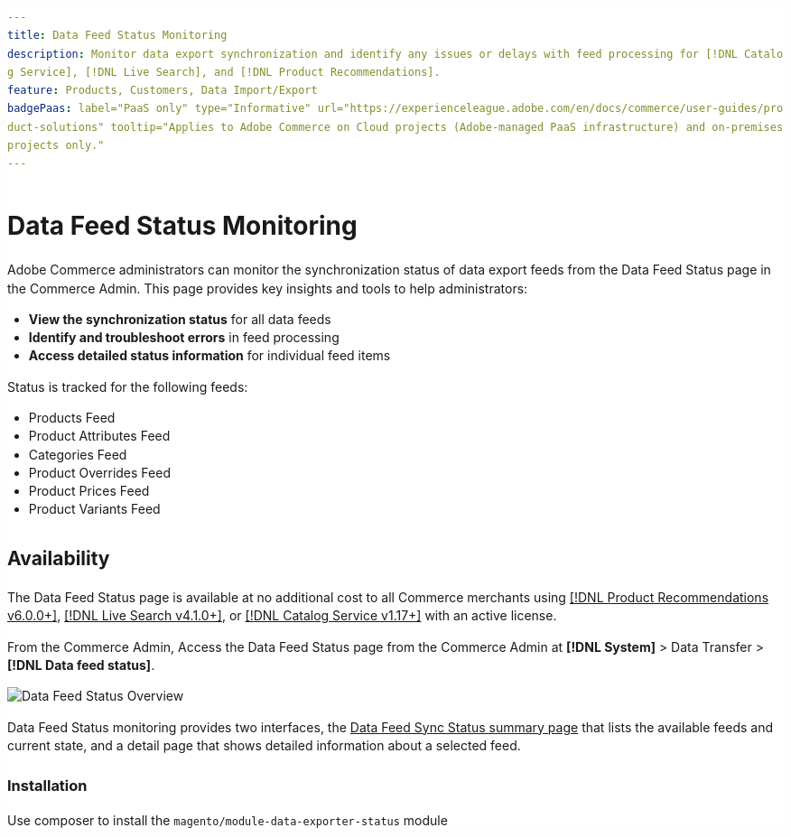 ```yaml
---
title: Data Feed Status Monitoring
description: Monitor data export synchronization and identify any issues or delays with feed processing for [!DNL Catalog Service], [!DNL Live Search], and [!DNL Product Recommendations].
feature: Products, Customers, Data Import/Export
badgePaas: label="PaaS only" type="Informative" url="https://experienceleague.adobe.com/en/docs/commerce/user-guides/product-solutions" tooltip="Applies to Adobe Commerce on Cloud projects (Adobe-managed PaaS infrastructure) and on-premises projects only."
---
```


# Data Feed Status Monitoring

Adobe Commerce administrators can monitor the synchronization status of data export feeds from the Data Feed Status page in the Commerce Admin. 
This page provides key insights and tools to help administrators:

* **View the synchronization status** for all data feeds
* **Identify and troubleshoot errors** in feed processing
* **Access detailed status information** for individual feed items

Status is tracked for the following feeds:

* Products Feed
* Product Attributes Feed
* Categories Feed
* Product Overrides Feed
* Product Prices Feed
* Product Variants Feed

## Availability



The Data Feed Status page is available at no additional cost to all Commerce merchants using [[!DNL Product Recommendations v6.0.0+]](https://experienceleague.adobe.com/en/docs/commerce/product-recommendations/guide-overview), [[!DNL Live Search v4.1.0+]](https://experienceleague.adobe.com/en/docs/commerce/live-search/guide-overview), or [[!DNL Catalog Service v1.17+]](https://experienceleague.adobe.com/en/docs/commerce/catalog-service/guide-overview) with an active license.

From the Commerce Admin, Access the Data Feed Status page from the Commerce Admin at **[!DNL System]** > Data Transfer > **[!DNL Data feed status]**.

![Data Feed Status Overview](data-feed-sync-status.png)

Data Feed Status monitoring provides two interfaces, the [Data Feed Sync Status summary page](#feed-status-summary-page) that lists the available feeds and current state, and a detail page that shows detailed information about a selected feed.

### Installation

Use composer to install the `magento/module-data-exporter-status` module
